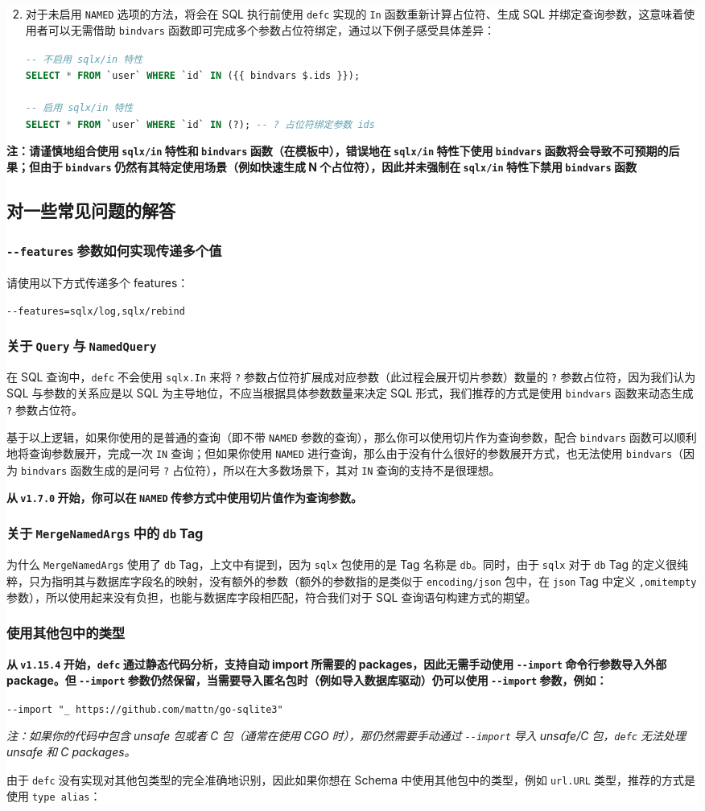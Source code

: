 2. 对于未启用 `NAMED` 选项的方法，将会在 SQL 执行前使用 `defc` 实现的 `In` 函数重新计算占位符、生成 SQL 并绑定查询参数，这意味着使用者可以无需借助 `bindvars` 函数即可完成多个参数占位符绑定，通过以下例子感受具体差异：

	```sql
	-- 不启用 sqlx/in 特性
	SELECT * FROM `user` WHERE `id` IN ({{ bindvars $.ids }});
	
	-- 启用 sqlx/in 特性
	SELECT * FROM `user` WHERE `id` IN (?); -- ? 占位符绑定参数 ids
	```

	

**注：请谨慎地组合使用 `sqlx/in` 特性和 `bindvars` 函数（在模板中），错误地在 `sqlx/in` 特性下使用 `bindvars` 函数将会导致不可预期的后果；但由于 `bindvars` 仍然有其特定使用场景（例如快速生成 N 个占位符），因此并未强制在 `sqlx/in` 特性下禁用 `bindvars` 函数**

## 对一些常见问题的解答

### `--features` 参数如何实现传递多个值

请使用以下方式传递多个 features：

```
--features=sqlx/log,sqlx/rebind
```



### 关于 `Query` 与 `NamedQuery`

在 SQL 查询中，`defc` 不会使用 `sqlx.In` 来将 `?` 参数占位符扩展成对应参数（此过程会展开切片参数）数量的 `?` 参数占位符，因为我们认为 SQL 与参数的关系应是以 SQL 为主导地位，不应当根据具体参数数量来决定 SQL 形式，我们推荐的方式是使用 `bindvars` 函数来动态生成 `?` 参数占位符。

基于以上逻辑，如果你使用的是普通的查询（即不带 `NAMED` 参数的查询），那么你可以使用切片作为查询参数，配合 `bindvars` 函数可以顺利地将查询参数展开，完成一次 `IN` 查询；但如果你使用 `NAMED` 进行查询，那么由于没有什么很好的参数展开方式，也无法使用 `bindvars`（因为 `bindvars` 函数生成的是问号 `?` 占位符），所以在大多数场景下，其对 `IN` 查询的支持不是很理想。

**从 `v1.7.0` 开始，你可以在 `NAMED` 传参方式中使用切片值作为查询参数。**

### 关于 `MergeNamedArgs` 中的 `db` Tag

为什么 `MergeNamedArgs` 使用了 `db` Tag，上文中有提到，因为 `sqlx` 包使用的是 Tag 名称是 `db`。同时，由于 `sqlx` 对于 `db` Tag 的定义很纯粹，只为指明其与数据库字段名的映射，没有额外的参数（额外的参数指的是类似于 `encoding/json` 包中，在 `json` Tag 中定义 `,omitempty` 参数），所以使用起来没有负担，也能与数据库字段相匹配，符合我们对于 SQL 查询语句构建方式的期望。

### 使用其他包中的类型

**从 `v1.15.4` 开始，`defc` 通过静态代码分析，支持自动 import 所需要的 packages，因此无需手动使用 `--import` 命令行参数导入外部 package。但 `--import` 参数仍然保留，当需要导入匿名包时（例如导入数据库驱动）仍可以使用 `--import` 参数，例如：**

```shell
--import "_ https://github.com/mattn/go-sqlite3"
```

*注：如果你的代码中包含 unsafe 包或者 C 包（通常在使用 CGO 时），那仍然需要手动通过 `--import` 导入 unsafe/C 包，`defc` 无法处理 unsafe 和 C packages。*

由于 `defc` 没有实现对其他包类型的完全准确地识别，因此如果你想在 Schema 中使用其他包中的类型，例如 `url.URL` 类型，推荐的方式是使用 `type alias`：
